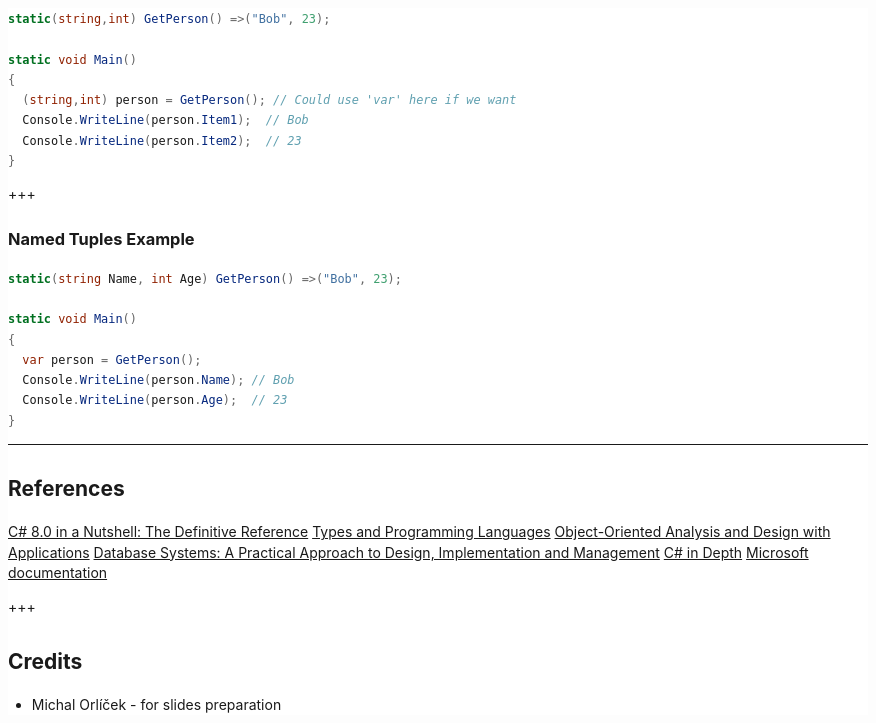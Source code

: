 ```C#
static(string,int) GetPerson() =>("Bob", 23);

static void Main()
{
  (string,int) person = GetPerson(); // Could use 'var' here if we want
  Console.WriteLine(person.Item1);  // Bob
  Console.WriteLine(person.Item2);  // 23
}
```

+++
### Named Tuples Example
```C#
static(string Name, int Age) GetPerson() =>("Bob", 23);

static void Main()
{
  var person = GetPerson();
  Console.WriteLine(person.Name); // Bob
  Console.WriteLine(person.Age);  // 23
}
```

---
## References
[C# 8.0 in a Nutshell: The Definitive Reference](https://www.amazon.com/C-8-0-Nutshell-Definitive-Reference/dp/1492051136)
[Types and Programming Languages](https://www.amazon.com/Types-Programming-Languages-MIT-Press/dp/0262162091)
[Object-Oriented Analysis and Design with Applications](https://www.amazon.com/Object-Oriented-Analysis-Design-Applications-3rd/dp/020189551X)
[Database Systems: A Practical Approach to Design, Implementation and Management](https://www.amazon.com/Database-Systems-Practical-Implementation-Management/dp/0321210255)
[C# in Depth](https://www.amazon.com/C-Depth-3rd-Jon-Skeet/dp/161729134X)
[Microsoft documentation](https://docs.microsoft.com)

+++

## Credits
* Michal Orlíček - for slides preparation

